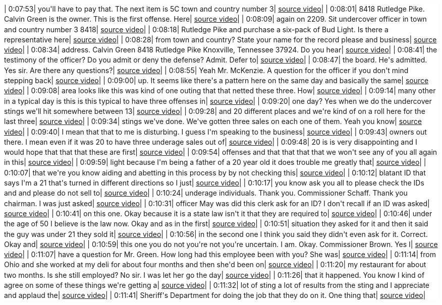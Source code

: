 | 0:07:53| you'll have to pay that. The next item is 5C town and country number 3| [source video](https://archive.org/details/cocom090323part1?start=473)|
| 0:08:01| 8418 Rutledge Pike. Calvin Green is the owner. This is the first offense. Here| [source video](https://archive.org/details/cocom090323part1?start=481)|
| 0:08:09| again on 2209. Sit undercover officer in town and country number 3 8418| [source video](https://archive.org/details/cocom090323part1?start=489)|
| 0:08:18| Rutledge Pike and purchase a six-pack of Bud Light. Is there a representative here| [source video](https://archive.org/details/cocom090323part1?start=498)|
| 0:08:28| from town and country? State your name for the record please and business| [source video](https://archive.org/details/cocom090323part1?start=508)|
| 0:08:34| address. Calvin Green 8418 Rutledge Pike Knoxville, Tennessee 37924. Do you hear| [source video](https://archive.org/details/cocom090323part1?start=514)|
| 0:08:41| the testimony of the officer? Do you admit or deny the defense? Admit. Defer to| [source video](https://archive.org/details/cocom090323part1?start=521)|
| 0:08:47| the board. He's admitted. Yes sir. Are there any questions?| [source video](https://archive.org/details/cocom090323part1?start=527)|
| 0:08:55| Yeah Mr. McKenzie. A question for the officer if you don't mind stepping back| [source video](https://archive.org/details/cocom090323part1?start=535)|
| 0:09:00| up. It seems like there's a pattern here on the same day and basically the same| [source video](https://archive.org/details/cocom090323part1?start=540)|
| 0:09:08| area looks like this was kind of one outing that that netted these three. How| [source video](https://archive.org/details/cocom090323part1?start=548)|
| 0:09:14| many other in a typical day is this is this typical to have three offenses in| [source video](https://archive.org/details/cocom090323part1?start=554)|
| 0:09:20| one day? Yes when we do the undercover stings we'll hit somewhere between 13| [source video](https://archive.org/details/cocom090323part1?start=560)|
| 0:09:28| and 20 different places and we're kind of on a roll here for the last three| [source video](https://archive.org/details/cocom090323part1?start=568)|
| 0:09:34| stings we've done. We've gotten three sales on each one of them. Yeah you know| [source video](https://archive.org/details/cocom090323part1?start=574)|
| 0:09:40| I mean that that to me is disturbing. I guess I'm speaking to the business| [source video](https://archive.org/details/cocom090323part1?start=580)|
| 0:09:43| owners out there. I mean even if it was 20 to have three underage sales out of| [source video](https://archive.org/details/cocom090323part1?start=583)|
| 0:09:48| 20 is is very disappointing and I would hope that that that these are first| [source video](https://archive.org/details/cocom090323part1?start=588)|
| 0:09:54| offenses and that that that that we won't see any of you all again in this| [source video](https://archive.org/details/cocom090323part1?start=594)|
| 0:09:59| light because I'm being a father of a 20 year old it does trouble me greatly that| [source video](https://archive.org/details/cocom090323part1?start=599)|
| 0:10:07| that we're you know aiding and abetting in this process by by not checking this| [source video](https://archive.org/details/cocom090323part1?start=607)|
| 0:10:12| blatant ID that says I'm a 21 that's turned in different directions so I just| [source video](https://archive.org/details/cocom090323part1?start=612)|
| 0:10:17| you know ask you all to please check the IDs and and please do not sell to| [source video](https://archive.org/details/cocom090323part1?start=617)|
| 0:10:24| underage individuals. Thank you. Commissioner Schaff. Thank you chairman. I was just asked| [source video](https://archive.org/details/cocom090323part1?start=624)|
| 0:10:31| officer May was did this clerk ask for an ID? I don't recall if an ID was asked| [source video](https://archive.org/details/cocom090323part1?start=631)|
| 0:10:41| on this one. Okay because it is a state law isn't it that they are required to| [source video](https://archive.org/details/cocom090323part1?start=641)|
| 0:10:46| under the age of 50 I believe is the law now. Okay and as in the first| [source video](https://archive.org/details/cocom090323part1?start=646)|
| 0:10:51| situation they asked for it and then it said the guy was under 21 they sold it| [source video](https://archive.org/details/cocom090323part1?start=651)|
| 0:10:56| in the second one I think you said they didn't even ask for it. Correct. Okay and| [source video](https://archive.org/details/cocom090323part1?start=656)|
| 0:10:59| this one you do not you're not you're uncertain. I am. Okay. Commissioner Brown. Yes I| [source video](https://archive.org/details/cocom090323part1?start=659)|
| 0:11:07| have a question for Mr. Green. How long had this employee been with you? She was| [source video](https://archive.org/details/cocom090323part1?start=667)|
| 0:11:14| from Ohio and she worked at my deli for about four months and then she'd been on| [source video](https://archive.org/details/cocom090323part1?start=674)|
| 0:11:20| my restaurant for about two months. Is she still employed? No sir. I was let her go the day| [source video](https://archive.org/details/cocom090323part1?start=680)|
| 0:11:26| that it happened. You know I kind of agree on some of these things we're getting a| [source video](https://archive.org/details/cocom090323part1?start=686)|
| 0:11:32| lot of sting a lot of results from the sting and I appreciate and applaud the| [source video](https://archive.org/details/cocom090323part1?start=692)|
| 0:11:41| Sheriff's Department for doing the job that they do on it. One thing that| [source video](https://archive.org/details/cocom090323part1?start=701)|